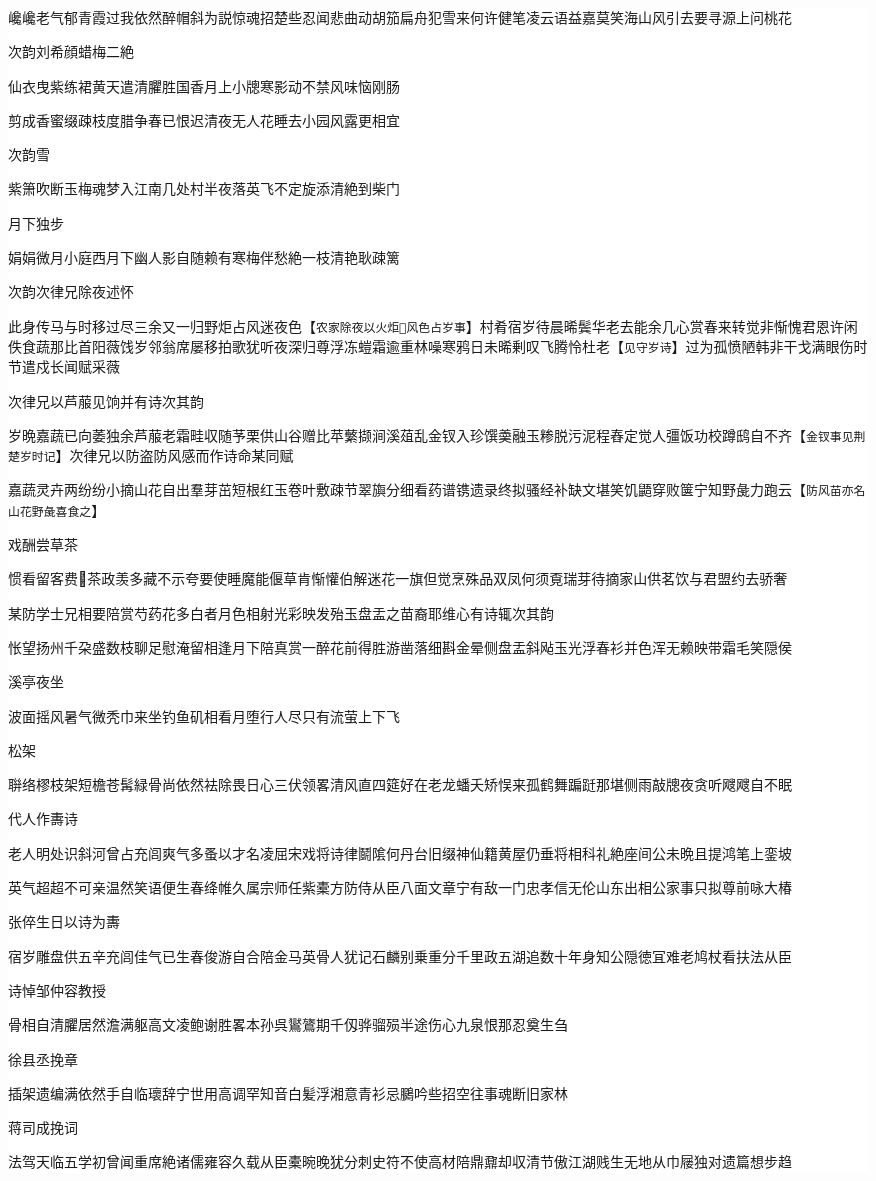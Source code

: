 巉巉老气郁青霞过我依然醉帽斜为説惊魂招楚些忍闻悲曲动胡笳扁舟犯雪来何许健笔凌云语益嘉莫笑海山风引去要寻源上问桃花  

次韵刘希顔蜡梅二絶  

仙衣曳紫练裙黄天遣清臞胜国香月上小牕寒影动不禁风味恼刚肠  

剪成香蜜缀疎枝度腊争春已恨迟清夜无人花睡去小园风露更相宜  

次韵雪  

紫箫吹断玉梅魂梦入江南几处村半夜落英飞不定旋添清絶到柴门  

月下独步  

娟娟微月小庭西月下幽人影自随赖有寒梅伴愁絶一枝清艳耿疎篱  

次韵次律兄除夜述怀  

此身传马与时移过尽三余又一归野炬占风迷夜色【`农家除夜以火炬风色占岁事`】村肴宿岁待晨晞鬓华老去能余几心赏春来转觉非惭愧君恩许闲佚食蔬那比首阳薇饯岁邻翁席屡移拍歌犹听夜深归尊浮冻螘霜逾重林噪寒鸦日未晞剰叹飞腾怜杜老【`见守岁诗`】过为孤愤陋韩非干戈满眼伤时节遣戍长闻赋采薇  

次律兄以芦菔见饷并有诗次其韵  

岁晩嘉蔬已向萎独余芦菔老霜畦収随芧栗供山谷赠比苹蘩撷涧溪葅乱金钗入珍馔羮融玉糁脱污泥程舂定觉人彊饭功校蹲鸱自不齐【`金钗事见荆楚岁时记`】次律兄以防盗防风感而作诗命某同赋  

嘉蔬灵卉两纷纷小摘山花自出羣芽茁短根红玉卷叶敷疎节翠旟分细看药谱镌遗录终拟骚经补缺文堪笑饥鼯穿败箧宁知野彘力跑云【`防风苗亦名山花野彘喜食之`】  

戏酬尝草茶  

惯看留客费茶政羡多藏不示夸要使睡魔能偃草肯惭懽伯解迷花一旗但觉烹殊品双凤何须覔瑞芽待摘家山供茗饮与君盟约去骄奢  

某防学士兄相要陪赏芍药花多白者月色相射光彩映发殆玉盘盂之苗裔耶维心有诗辄次其韵  

怅望扬州千朶盛数枝聊足慰淹留相逢月下陪真赏一醉花前得胜游凿落细斟金晕侧盘盂斜飐玉光浮春衫并色浑无赖映带霜毛笑隠侯  

溪亭夜坐  

波面摇风暑气微秃巾来坐钓鱼矶相看月堕行人尽只有流萤上下飞  

松架  

聨络樛枝架短檐苍髯緑骨尚依然袪除畏日心三伏领畧清风直四筵好在老龙蟠夭矫悮来孤鹤舞蹁跹那堪侧雨敲牕夜贪听飕飕自不眠  

代人作夀诗  

老人明处识斜河曾占充闾爽气多蚤以才名凌屈宋戏将诗律鬬隂何丹台旧缀神仙籍黄屋仍垂将相科礼絶座间公未晩且提鸿笔上銮坡  

英气超超不可亲温然笑语便生春绛帷久属宗师任紫橐方防侍从臣八面文章宁有敌一门忠孝信无伦山东出相公家事只拟尊前咏大椿  

张倅生日以诗为夀  

宿岁雕盘供五辛充闾佳气已生春俊游自合陪金马英骨人犹记石麟别乗重分千里政五湖追数十年身知公隠徳冝难老鸠杖看扶法从臣  

诗悼邹仲容教授  

骨相自清臞居然澹满躯高文凌鲍谢胜畧本孙呉鸑鷟期千仭骅骝殒半途伤心九泉恨那忍奠生刍  

徐县丞挽章  

插架遗编满依然手自临瓌辞宁世用高调罕知音白髪浮湘意青衫忌鵩吟些招空往事魂断旧家林  

蒋司成挽词  

法驾天临五学初曾闻重席絶诸儒雍容久载从臣橐晼晚犹分刺史符不使高材陪鼎鼐却収清节傲江湖贱生无地从巾屦独对遗篇想步趋  
